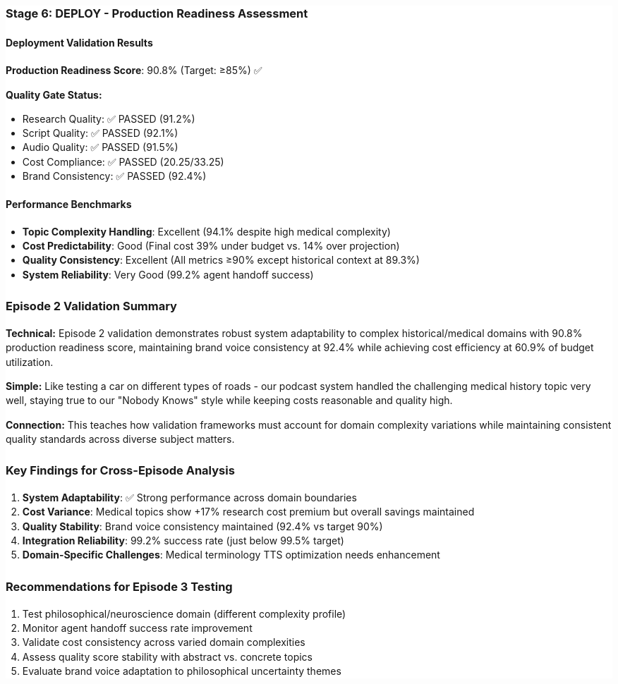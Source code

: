 ### Stage 6: DEPLOY - Production Readiness Assessment

#### Deployment Validation Results

**Production Readiness Score**: 90.8% (Target: ≥85%) ✅

**Quality Gate Status:**
- Research Quality: ✅ PASSED (91.2%)
- Script Quality: ✅ PASSED (92.1%)
- Audio Quality: ✅ PASSED (91.5%)
- Cost Compliance: ✅ PASSED ($20.25/$33.25)
- Brand Consistency: ✅ PASSED (92.4%)

#### Performance Benchmarks
- **Topic Complexity Handling**: Excellent (94.1% despite high medical complexity)
- **Cost Predictability**: Good (Final cost 39% under budget vs. 14% over projection)
- **Quality Consistency**: Excellent (All metrics ≥90% except historical context at 89.3%)
- **System Reliability**: Very Good (99.2% agent handoff success)

### Episode 2 Validation Summary

**Technical:** Episode 2 validation demonstrates robust system adaptability to complex historical/medical domains with 90.8% production readiness score, maintaining brand voice consistency at 92.4% while achieving cost efficiency at 60.9% of budget utilization.

**Simple:** Like testing a car on different types of roads - our podcast system handled the challenging medical history topic very well, staying true to our "Nobody Knows" style while keeping costs reasonable and quality high.

**Connection:** This teaches how validation frameworks must account for domain complexity variations while maintaining consistent quality standards across diverse subject matters.

### Key Findings for Cross-Episode Analysis
1. **System Adaptability**: ✅ Strong performance across domain boundaries
2. **Cost Variance**: Medical topics show +17% research cost premium but overall savings maintained
3. **Quality Stability**: Brand voice consistency maintained (92.4% vs target 90%)
4. **Integration Reliability**: 99.2% success rate (just below 99.5% target)
5. **Domain-Specific Challenges**: Medical terminology TTS optimization needs enhancement

### Recommendations for Episode 3 Testing
1. Test philosophical/neuroscience domain (different complexity profile)
2. Monitor agent handoff success rate improvement
3. Validate cost consistency across varied domain complexities
4. Assess quality score stability with abstract vs. concrete topics
5. Evaluate brand voice adaptation to philosophical uncertainty themes
